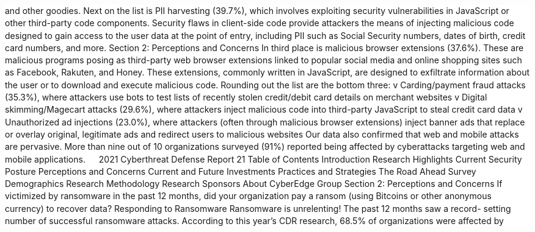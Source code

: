 and other goodies.
Next on the list is PII harvesting (39\.7%), which involves 
exploiting security vulnerabilities in JavaScript or other 
third\-party code components. Security flaws in client\-side 
code provide attackers the means of injecting malicious code 
designed to gain access to the user data at the point of entry, 
including PII such as Social Security numbers, dates of birth, 
credit card numbers, and more.
Section 2: Perceptions and Concerns
In third place is malicious browser extensions (37\.6%). These 
are malicious programs posing as third\-party web browser 
extensions linked to popular social media and online shopping 
sites such as Facebook, Rakuten, and Honey. These extensions, 
commonly written in JavaScript, are designed to exfiltrate 
information about the user or to download and execute 
malicious code.
Rounding out the list are the bottom three:
v Carding/payment fraud attacks (35\.3%), where attackers use 
bots to test lists of recently stolen credit/debit card details on 
merchant websites
v Digital skimming/Magecart attacks (29\.6%), where attackers 
inject malicious code into third\-party JavaScript to steal 
credit card data
v Unauthorized ad injections (23\.0%), where attackers (often 
through malicious browser extensions) inject banner ads that 
replace or overlay original, legitimate ads and redirect users 
to malicious websites
Our data also confirmed that web and mobile attacks are 
pervasive. More than nine out of 10 organizations surveyed 
(91%) reported being affected by cyberattacks targeting web 
and mobile applications.
 
2021 Cyberthreat Defense Report 
21
Table 
of Contents
 Introduction
Research 
Highlights
Current 
Security Posture
Perceptions 
and Concerns
Current and Future 
Investments
Practices and 
 Strategies
The 
Road Ahead
Survey 
Demographics
Research 
Methodology
Research 
Sponsors
About 
CyberEdge Group
Section 2: Perceptions and Concerns
If victimized by ransomware in the past 12 months, did your organization pay a ransom
(using Bitcoins or other anonymous currency) to recover data? 
Responding to Ransomware 
Ransomware is unrelenting! The past 12 months saw a record\-
setting number of successful ransomware attacks. According to 
this year’s CDR research, 68\.5% of organizations were affected by 